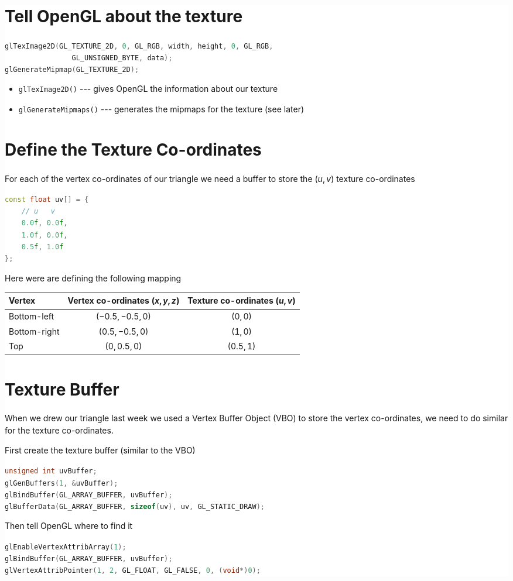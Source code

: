 # Tell OpenGL about the texture

```cpp
glTexImage2D(GL_TEXTURE_2D, 0, GL_RGB, width, height, 0, GL_RGB,
                GL_UNSIGNED_BYTE, data);
glGenerateMipmap(GL_TEXTURE_2D);
```

- `glTexImage2D()` --- gives OpenGL the information about our texture

- `glGenerateMipmaps()` --- generates the mipmaps for the texture (see later)

# Define the Texture Co-ordinates

For each of the vertex co-ordinates of our triangle we need a buffer to store the $(u,v)$ texture co-ordinates

```cpp
const float uv[] = {
    // u   v
    0.0f, 0.0f,
    1.0f, 0.0f,
    0.5f, 1.0f
};
```

Here were are defining the following mapping

| Vertex | Vertex co-ordinates $(x,y,z)$ | Texture co-ordinates $(u,v)$ |
|:--|:--:|:--:|
| Bottom-left | $(-0.5, -0.5, 0)$ | $(0,0)$ |
| Bottom-right | $(0.5, -0.5, 0)$ | $(1,0)$ |
| Top | $(0, 0.5, 0)$ | $(0.5, 1)$ |

# Texture Buffer

When we drew our triangle last week we used a Vertex Buffer Object (VBO) to store the vertex co-ordinates, we need to do similar for the texture co-ordinates.

First create the texture buffer (similar to the VBO)

```cpp
unsigned int uvBuffer;
glGenBuffers(1, &uvBuffer);
glBindBuffer(GL_ARRAY_BUFFER, uvBuffer);
glBufferData(GL_ARRAY_BUFFER, sizeof(uv), uv, GL_STATIC_DRAW);
```

Then tell OpenGL where to find it

```cpp
glEnableVertexAttribArray(1);
glBindBuffer(GL_ARRAY_BUFFER, uvBuffer);
glVertexAttribPointer(1, 2, GL_FLOAT, GL_FALSE, 0, (void*)0);
```

